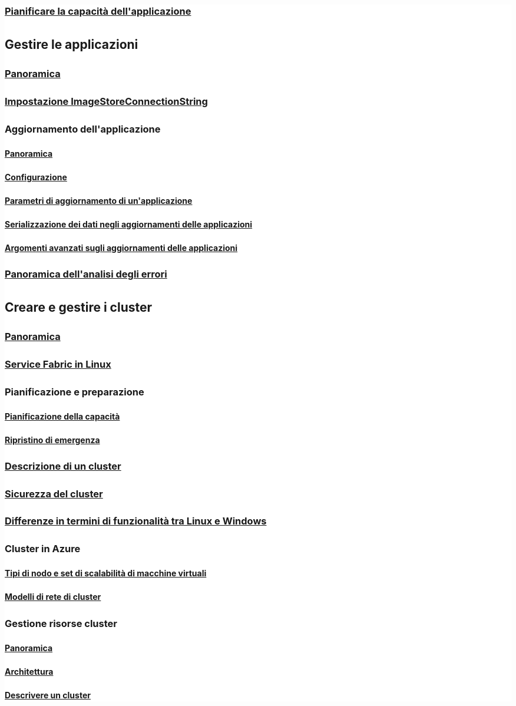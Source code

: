 ### [Pianificare la capacità dell'applicazione](service-fabric-capacity-planning.md)

## Gestire le applicazioni
### [Panoramica](service-fabric-application-lifecycle.md)
### [Impostazione ImageStoreConnectionString](service-fabric-image-store-connection-string.md)
### Aggiornamento dell'applicazione
#### [Panoramica](service-fabric-application-upgrade.md)
#### [Configurazione](service-fabric-visualstudio-configure-upgrade.md)
#### [Parametri di aggiornamento di un'applicazione](service-fabric-application-upgrade-parameters.md)
#### [Serializzazione dei dati negli aggiornamenti delle applicazioni](service-fabric-application-upgrade-data-serialization.md)
#### [Argomenti avanzati sugli aggiornamenti delle applicazioni](service-fabric-application-upgrade-advanced.md)
### [Panoramica dell'analisi degli errori](service-fabric-testability-overview.md)

## Creare e gestire i cluster
### [Panoramica](service-fabric-deploy-anywhere.md)
### [Service Fabric in Linux](service-fabric-linux-overview.md)
### Pianificazione e preparazione
#### [Pianificazione della capacità](service-fabric-cluster-capacity.md)
#### [Ripristino di emergenza](service-fabric-disaster-recovery.md)
### [Descrizione di un cluster](service-fabric-cluster-resource-manager-cluster-description.md)
### [Sicurezza del cluster](service-fabric-cluster-security.md)
### [Differenze in termini di funzionalità tra Linux e Windows](service-fabric-linux-windows-differences.md)
### Cluster in Azure
#### [Tipi di nodo e set di scalabilità di macchine virtuali](service-fabric-cluster-nodetypes.md)
#### [Modelli di rete di cluster](service-fabric-patterns-networking.md)
### Gestione risorse cluster
#### [Panoramica](service-fabric-cluster-resource-manager-introduction.md)
#### [Architettura](service-fabric-cluster-resource-manager-architecture.md)
#### [Descrivere un cluster](service-fabric-cluster-resource-manager-cluster-description.md)